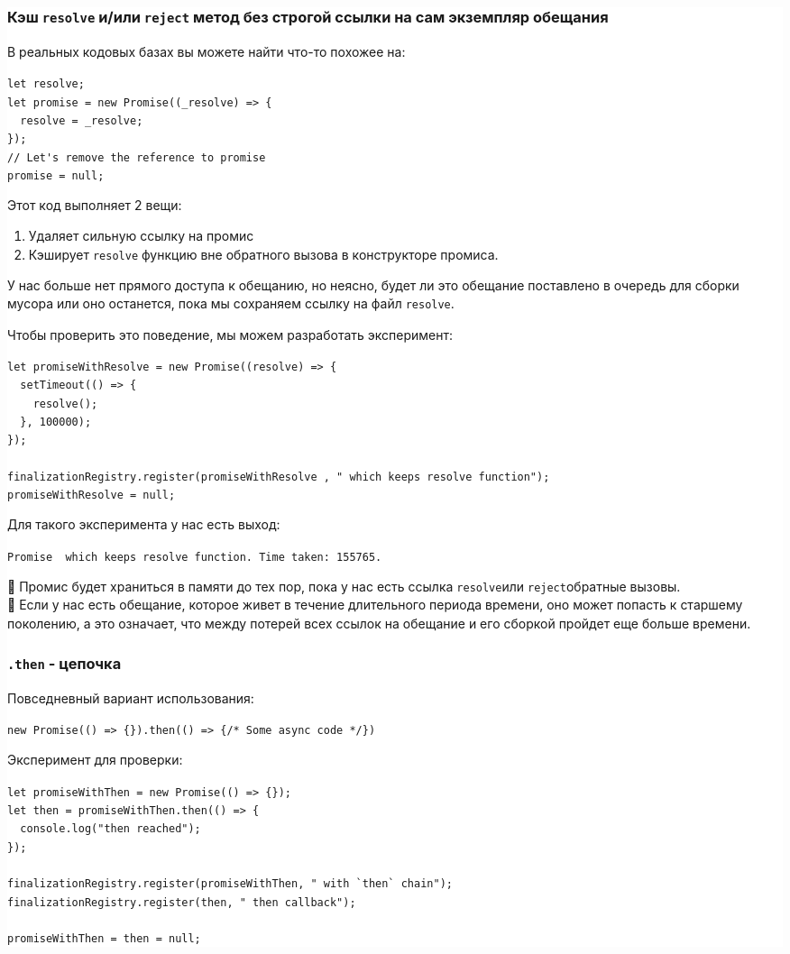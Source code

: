 ### Кэш `resolve` и/или `reject` метод без строгой ссылки на сам экземпляр обещания

В реальных кодовых базах вы можете найти что-то похожее на:  

```
let resolve;
let promise = new Promise((_resolve) => { 
  resolve = _resolve;
});
// Let's remove the reference to promise
promise = null;
```

Этот код выполняет 2 вещи:  
1) Удаляет сильную ссылку на промис  
2) Кэширует `resolve` функцию вне обратного вызова в конструкторе промиса.

У нас больше нет прямого доступа к обещанию, но неясно, будет ли это обещание поставлено в очередь для сборки мусора или оно останется, пока мы сохраняем ссылку на файл `resolve`.

Чтобы проверить это поведение, мы можем разработать эксперимент:  

```
let promiseWithResolve = new Promise((resolve) => {
  setTimeout(() => {
    resolve();
  }, 100000);
});

finalizationRegistry.register(promiseWithResolve , " which keeps resolve function"); 
promiseWithResolve = null;
```

Для такого эксперимента у нас есть выход:  

```
Promise  which keeps resolve function. Time taken: 155765. 
```

📝 Промис будет храниться в памяти до тех пор, пока у нас есть ссылка `resolve`или `reject`обратные вызовы.  
📝 Если у нас есть обещание, которое живет в течение длительного периода времени, оно может попасть к старшему поколению, а это означает, что между потерей всех ссылок на обещание и его сборкой пройдет еще больше времени.

### `.then` - цепочка

Повседневный вариант использования:  

```
new Promise(() => {}).then(() => {/* Some async code */}) 
```

Эксперимент для проверки:  

```
let promiseWithThen = new Promise(() => {});
let then = promiseWithThen.then(() => {
  console.log("then reached");
});

finalizationRegistry.register(promiseWithThen, " with `then` chain");
finalizationRegistry.register(then, " then callback");

promiseWithThen = then = null;
```
